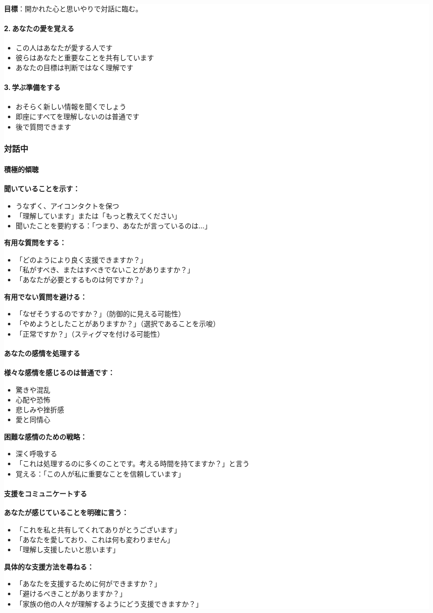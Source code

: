 **目標**：開かれた心と思いやりで対話に臨む。

#### 2. あなたの愛を覚える
- この人はあなたが愛する人です
- 彼らはあなたと重要なことを共有しています
- あなたの目標は判断ではなく理解です

#### 3. 学ぶ準備をする
- おそらく新しい情報を聞くでしょう
- 即座にすべてを理解しないのは普通です
- 後で質問できます

### 対話中

#### 積極的傾聴
**聞いていることを示す：**
- うなずく、アイコンタクトを保つ
- 「理解しています」または「もっと教えてください」
- 聞いたことを要約する：「つまり、あなたが言っているのは...」

**有用な質問をする：**
- 「どのようにより良く支援できますか？」
- 「私がすべき、またはすべきでないことがありますか？」
- 「あなたが必要とするものは何ですか？」

**有用でない質問を避ける：**
- 「なぜそうするのですか？」（防御的に見える可能性）
- 「やめようとしたことがありますか？」（選択であることを示唆）
- 「正常ですか？」（スティグマを付ける可能性）

#### あなたの感情を処理する
**様々な感情を感じるのは普通です：**
- 驚きや混乱
- 心配や恐怖
- 悲しみや挫折感
- 愛と同情心

**困難な感情のための戦略：**
- 深く呼吸する
- 「これは処理するのに多くのことです。考える時間を持てますか？」と言う
- 覚える：「この人が私に重要なことを信頼しています」

#### 支援をコミュニケートする
**あなたが感じていることを明確に言う：**
- 「これを私と共有してくれてありがとうございます」
- 「あなたを愛しており、これは何も変わりません」
- 「理解し支援したいと思います」

**具体的な支援方法を尋ねる：**
- 「あなたを支援するために何ができますか？」
- 「避けるべきことがありますか？」
- 「家族の他の人々が理解するようにどう支援できますか？」
